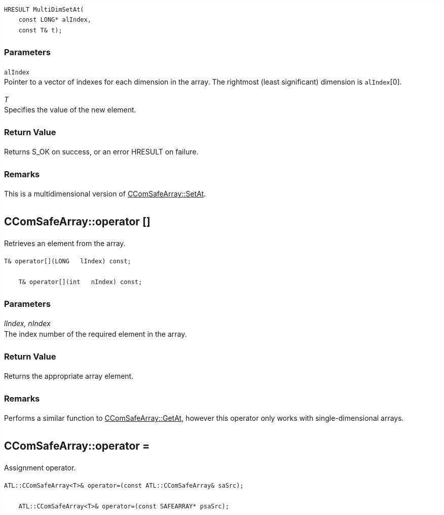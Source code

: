 ```
HRESULT MultiDimSetAt(
    const LONG* alIndex,
    const T& t);
```  
  
### Parameters  
 `alIndex`  
 Pointer to a vector of indexes for each dimension in the array. The rightmost (least significant) dimension is `alIndex`[0].  
  
 *T*  
 Specifies the value of the new element.  
  
### Return Value  
 Returns S_OK on success, or an error HRESULT on failure.  
  
### Remarks  
 This is a multidimensional version of [CComSafeArray::SetAt](../Topic/CComSafeArray::SetAt.md).  
  
##  <a name="ccomsafearray__operator__at"></a>  CComSafeArray::operator []  
 Retrieves an element from the array.  
  
```
T& operator[](LONG   lIndex) const;

    T& operator[](int   nIndex) const;
```  
  
### Parameters  
 *lIndex, nIndex*  
 The index number of the required element in the array.  
  
### Return Value  
 Returns the appropriate array element.  
  
### Remarks  
 Performs a similar function to [CComSafeArray::GetAt](../Topic/CComSafeArray::GetAt.md), however this operator only works with single-dimensional arrays.  
  
##  <a name="ccomsafearray__operator__eq"></a>  CComSafeArray::operator =  
 Assignment operator.  
  
```
ATL::CComSafeArray<T>& operator=(const ATL::CComSafeArray& saSrc);

    ATL::CComSafeArray<T>& operator=(const SAFEARRAY* psaSrc);
```  
  